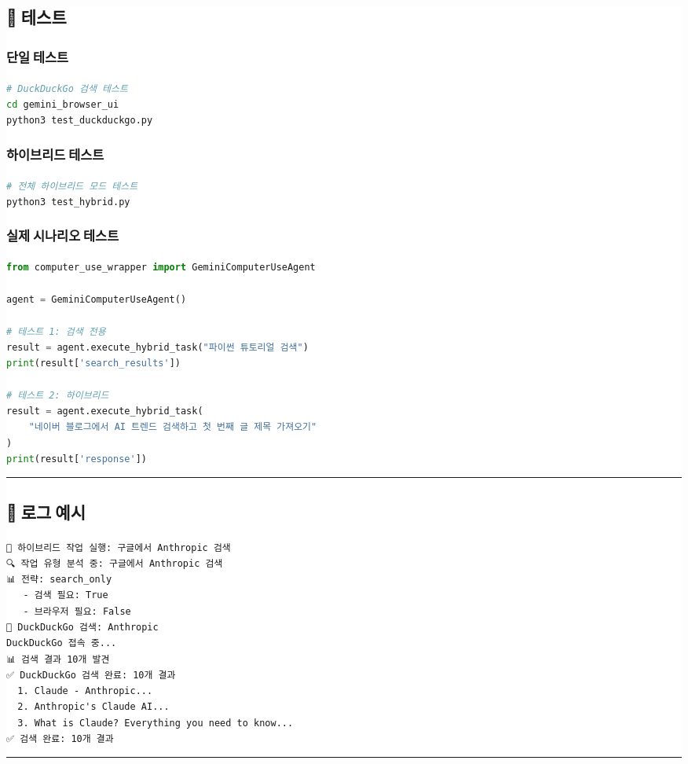 
## 🧪 테스트

### 단일 테스트

```bash
# DuckDuckGo 검색 테스트
cd gemini_browser_ui
python3 test_duckduckgo.py
```

### 하이브리드 테스트

```bash
# 전체 하이브리드 모드 테스트
python3 test_hybrid.py
```

### 실제 시나리오 테스트

```python
from computer_use_wrapper import GeminiComputerUseAgent

agent = GeminiComputerUseAgent()

# 테스트 1: 검색 전용
result = agent.execute_hybrid_task("파이썬 튜토리얼 검색")
print(result['search_results'])

# 테스트 2: 하이브리드
result = agent.execute_hybrid_task(
    "네이버 블로그에서 AI 트렌드 검색하고 첫 번째 글 제목 가져오기"
)
print(result['response'])
```

---

## 📝 로그 예시

```
🎯 하이브리드 작업 실행: 구글에서 Anthropic 검색
🔍 작업 유형 분석 중: 구글에서 Anthropic 검색
📊 전략: search_only
   - 검색 필요: True
   - 브라우저 필요: False
🦆 DuckDuckGo 검색: Anthropic
DuckDuckGo 접속 중...
📊 검색 결과 10개 발견
✅ DuckDuckGo 검색 완료: 10개 결과
  1. Claude - Anthropic...
  2. Anthropic's Claude AI...
  3. What is Claude? Everything you need to know...
✅ 검색 완료: 10개 결과
```

---